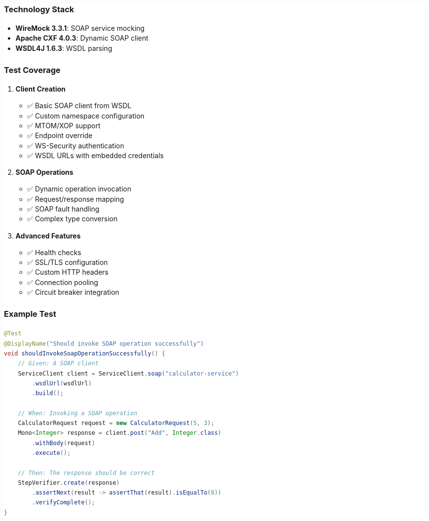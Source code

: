 ### Technology Stack
- **WireMock 3.3.1**: SOAP service mocking
- **Apache CXF 4.0.3**: Dynamic SOAP client
- **WSDL4J 1.6.3**: WSDL parsing

### Test Coverage

1. **Client Creation**
   - ✅ Basic SOAP client from WSDL
   - ✅ Custom namespace configuration
   - ✅ MTOM/XOP support
   - ✅ Endpoint override
   - ✅ WS-Security authentication
   - ✅ WSDL URLs with embedded credentials

2. **SOAP Operations**
   - ✅ Dynamic operation invocation
   - ✅ Request/response mapping
   - ✅ SOAP fault handling
   - ✅ Complex type conversion

3. **Advanced Features**
   - ✅ Health checks
   - ✅ SSL/TLS configuration
   - ✅ Custom HTTP headers
   - ✅ Connection pooling
   - ✅ Circuit breaker integration

### Example Test

```java
@Test
@DisplayName("Should invoke SOAP operation successfully")
void shouldInvokeSoapOperationSuccessfully() {
    // Given: A SOAP client
    ServiceClient client = ServiceClient.soap("calculator-service")
        .wsdlUrl(wsdlUrl)
        .build();

    // When: Invoking a SOAP operation
    CalculatorRequest request = new CalculatorRequest(5, 3);
    Mono<Integer> response = client.post("Add", Integer.class)
        .withBody(request)
        .execute();

    // Then: The response should be correct
    StepVerifier.create(response)
        .assertNext(result -> assertThat(result).isEqualTo(8))
        .verifyComplete();
}
```
